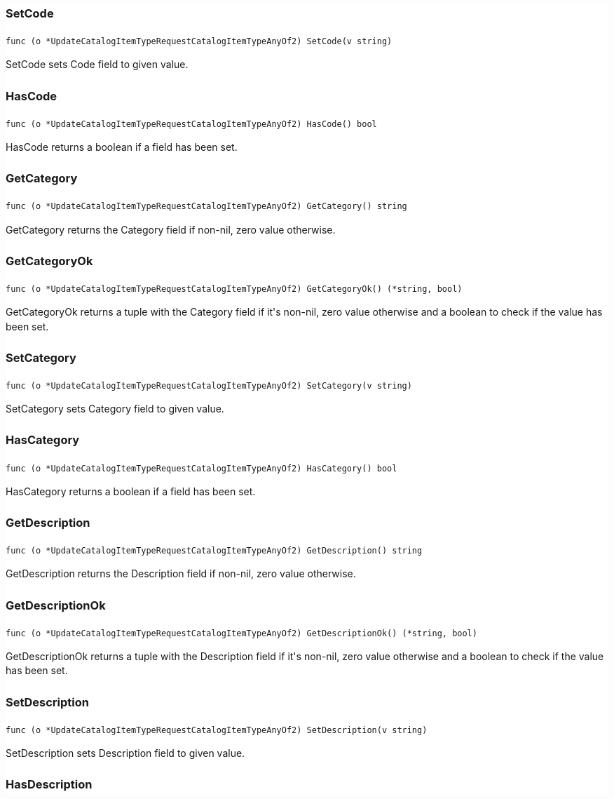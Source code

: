 ### SetCode

`func (o *UpdateCatalogItemTypeRequestCatalogItemTypeAnyOf2) SetCode(v string)`

SetCode sets Code field to given value.

### HasCode

`func (o *UpdateCatalogItemTypeRequestCatalogItemTypeAnyOf2) HasCode() bool`

HasCode returns a boolean if a field has been set.

### GetCategory

`func (o *UpdateCatalogItemTypeRequestCatalogItemTypeAnyOf2) GetCategory() string`

GetCategory returns the Category field if non-nil, zero value otherwise.

### GetCategoryOk

`func (o *UpdateCatalogItemTypeRequestCatalogItemTypeAnyOf2) GetCategoryOk() (*string, bool)`

GetCategoryOk returns a tuple with the Category field if it's non-nil, zero value otherwise
and a boolean to check if the value has been set.

### SetCategory

`func (o *UpdateCatalogItemTypeRequestCatalogItemTypeAnyOf2) SetCategory(v string)`

SetCategory sets Category field to given value.

### HasCategory

`func (o *UpdateCatalogItemTypeRequestCatalogItemTypeAnyOf2) HasCategory() bool`

HasCategory returns a boolean if a field has been set.

### GetDescription

`func (o *UpdateCatalogItemTypeRequestCatalogItemTypeAnyOf2) GetDescription() string`

GetDescription returns the Description field if non-nil, zero value otherwise.

### GetDescriptionOk

`func (o *UpdateCatalogItemTypeRequestCatalogItemTypeAnyOf2) GetDescriptionOk() (*string, bool)`

GetDescriptionOk returns a tuple with the Description field if it's non-nil, zero value otherwise
and a boolean to check if the value has been set.

### SetDescription

`func (o *UpdateCatalogItemTypeRequestCatalogItemTypeAnyOf2) SetDescription(v string)`

SetDescription sets Description field to given value.

### HasDescription
